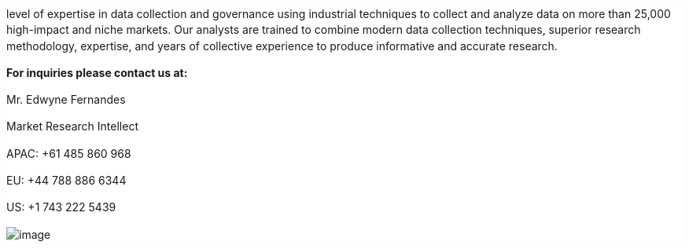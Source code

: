 level of expertise in data collection and governance using industrial techniques to collect and analyze data on more than 25,000 high-impact and niche markets. Our analysts are trained to combine modern data collection techniques, superior research methodology, expertise, and years of collective experience to produce informative and accurate research.</span></p><p><strong>For inquiries please contact us at:</strong></p><p>Mr. Edwyne Fernandes</p><p>Market Research Intellect</p><p>APAC: +61 485 860 968</p><p>EU: +44 788 886 6344</p><p>US: +1 743 222 5439</p>
![image](https://github.com/user-attachments/assets/05a3814f-ab79-4c51-aa89-35004fbd8795)
